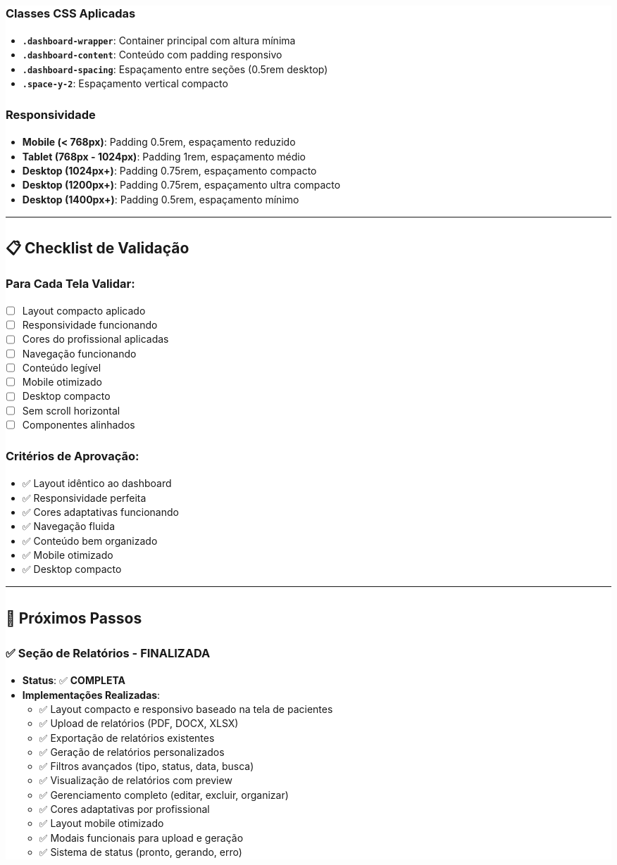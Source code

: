 ### **Classes CSS Aplicadas**
- **`.dashboard-wrapper`**: Container principal com altura mínima
- **`.dashboard-content`**: Conteúdo com padding responsivo
- **`.dashboard-spacing`**: Espaçamento entre seções (0.5rem desktop)
- **`.space-y-2`**: Espaçamento vertical compacto

### **Responsividade**
- **Mobile (< 768px)**: Padding 0.5rem, espaçamento reduzido
- **Tablet (768px - 1024px)**: Padding 1rem, espaçamento médio
- **Desktop (1024px+)**: Padding 0.75rem, espaçamento compacto
- **Desktop (1200px+)**: Padding 0.75rem, espaçamento ultra compacto
- **Desktop (1400px+)**: Padding 0.5rem, espaçamento mínimo

---

## 📋 **Checklist de Validação**

### **Para Cada Tela Validar:**
- [ ] Layout compacto aplicado
- [ ] Responsividade funcionando
- [ ] Cores do profissional aplicadas
- [ ] Navegação funcionando
- [ ] Conteúdo legível
- [ ] Mobile otimizado
- [ ] Desktop compacto
- [ ] Sem scroll horizontal
- [ ] Componentes alinhados

### **Critérios de Aprovação:**
- ✅ Layout idêntico ao dashboard
- ✅ Responsividade perfeita
- ✅ Cores adaptativas funcionando
- ✅ Navegação fluida
- ✅ Conteúdo bem organizado
- ✅ Mobile otimizado
- ✅ Desktop compacto

---

## 🚀 **Próximos Passos**

### **✅ Seção de Relatórios - FINALIZADA**
- **Status**: ✅ **COMPLETA**
- **Implementações Realizadas**:
  - ✅ Layout compacto e responsivo baseado na tela de pacientes
  - ✅ Upload de relatórios (PDF, DOCX, XLSX)
  - ✅ Exportação de relatórios existentes
  - ✅ Geração de relatórios personalizados
  - ✅ Filtros avançados (tipo, status, data, busca)
  - ✅ Visualização de relatórios com preview
  - ✅ Gerenciamento completo (editar, excluir, organizar)
  - ✅ Cores adaptativas por profissional
  - ✅ Layout mobile otimizado
  - ✅ Modais funcionais para upload e geração
  - ✅ Sistema de status (pronto, gerando, erro)
